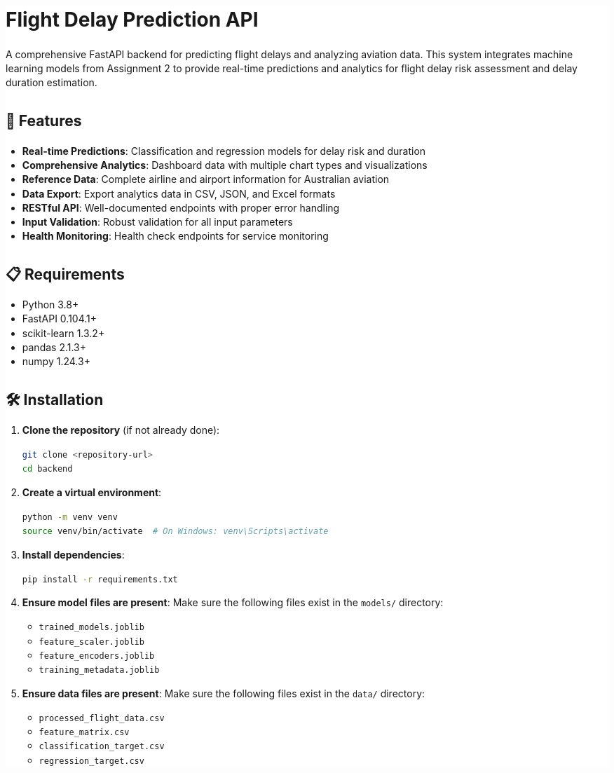# Flight Delay Prediction API

A comprehensive FastAPI backend for predicting flight delays and analyzing aviation data. This system integrates machine learning models from Assignment 2 to provide real-time predictions and analytics for flight delay risk assessment and delay duration estimation.

## 🚀 Features

- **Real-time Predictions**: Classification and regression models for delay risk and duration
- **Comprehensive Analytics**: Dashboard data with multiple chart types and visualizations
- **Reference Data**: Complete airline and airport information for Australian aviation
- **Data Export**: Export analytics data in CSV, JSON, and Excel formats
- **RESTful API**: Well-documented endpoints with proper error handling
- **Input Validation**: Robust validation for all input parameters
- **Health Monitoring**: Health check endpoints for service monitoring

## 📋 Requirements

- Python 3.8+
- FastAPI 0.104.1+
- scikit-learn 1.3.2+
- pandas 2.1.3+
- numpy 1.24.3+

## 🛠️ Installation

1. **Clone the repository** (if not already done):
   ```bash
   git clone <repository-url>
   cd backend
   ```

2. **Create a virtual environment**:
   ```bash
   python -m venv venv
   source venv/bin/activate  # On Windows: venv\Scripts\activate
   ```

3. **Install dependencies**:
   ```bash
   pip install -r requirements.txt
   ```

4. **Ensure model files are present**:
   Make sure the following files exist in the `models/` directory:
   - `trained_models.joblib`
   - `feature_scaler.joblib`
   - `feature_encoders.joblib`
   - `training_metadata.joblib`

5. **Ensure data files are present**:
   Make sure the following files exist in the `data/` directory:
   - `processed_flight_data.csv`
   - `feature_matrix.csv`
   - `classification_target.csv`
   - `regression_target.csv`
